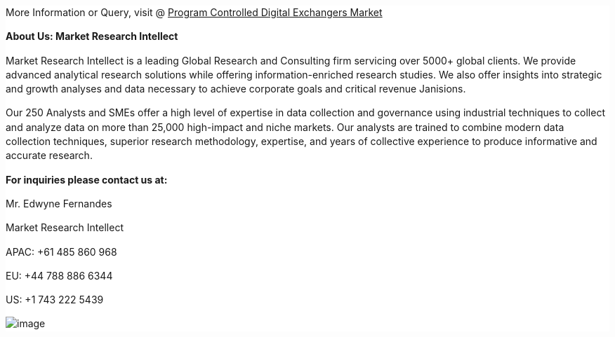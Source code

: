 More Information or Query, visit&nbsp;@</strong>&nbsp;</span><span class="font-[700]"><a href="https://www.marketresearchintellect.com/product/global-program-controlled-digital-exchangers-market-size-forecast/?utm_source=Linkedin&utm_medium=017" target="_blank" data-tracking-control-name="article-ssr-frontend-pulse_little-text-block" data-tracking-will-navigate="" data-test-link="">Program Controlled Digital Exchangers Market</a></span></p><p><strong><span class="font-[700]">About Us: Market Research Intellect</span></strong></p><p><span class="">Market Research Intellect is a leading Global Research and Consulting firm servicing over 5000+ global clients. We provide advanced analytical research solutions while offering information-enriched research studies.&nbsp;</span>We also offer insights into strategic and growth analyses and data necessary to achieve corporate goals and critical revenue Janisions.</p><p><span class="">Our 250 Analysts and SMEs offer a high level of expertise in data collection and governance using industrial techniques to collect and analyze data on more than 25,000 high-impact and niche markets. Our analysts are trained to combine modern data collection techniques, superior research methodology, expertise, and years of collective experience to produce informative and accurate research.</span></p><p><strong>For inquiries please contact us at:</strong></p><p>Mr. Edwyne Fernandes</p><p>Market Research Intellect</p><p>APAC: +61 485 860 968</p><p>EU: +44 788 886 6344</p><p>US: +1 743 222 5439</p>
![image](https://github.com/user-attachments/assets/a56dd756-19fd-43a2-99f9-b7ec360629a9)

